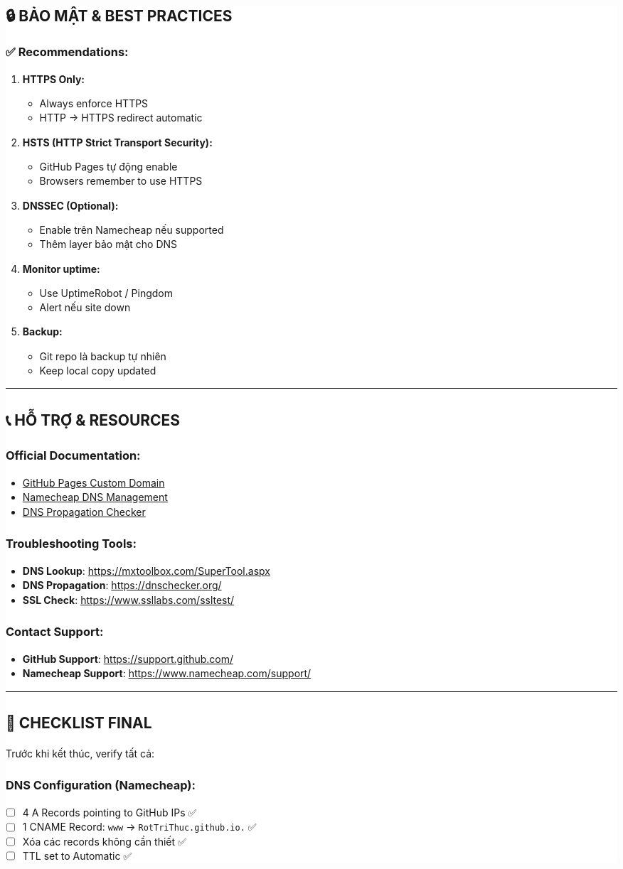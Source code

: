 
## 🔒 **BẢO MẬT & BEST PRACTICES**

### **✅ Recommendations:**

1. **HTTPS Only:**
   - Always enforce HTTPS
   - HTTP → HTTPS redirect automatic

2. **HSTS (HTTP Strict Transport Security):**
   - GitHub Pages tự động enable
   - Browsers remember to use HTTPS

3. **DNSSEC (Optional):**
   - Enable trên Namecheap nếu supported
   - Thêm layer bảo mật cho DNS

4. **Monitor uptime:**
   - Use UptimeRobot / Pingdom
   - Alert nếu site down

5. **Backup:**
   - Git repo là backup tự nhiên
   - Keep local copy updated

---

## 📞 **HỖ TRỢ & RESOURCES**

### **Official Documentation:**
- [GitHub Pages Custom Domain](https://docs.github.com/en/pages/configuring-a-custom-domain-for-your-github-pages-site)
- [Namecheap DNS Management](https://www.namecheap.com/support/knowledgebase/category/10239/dns-domain-name-system/)
- [DNS Propagation Checker](https://www.whatsmydns.net/)

### **Troubleshooting Tools:**
- **DNS Lookup**: https://mxtoolbox.com/SuperTool.aspx
- **DNS Propagation**: https://dnschecker.org/
- **SSL Check**: https://www.ssllabs.com/ssltest/

### **Contact Support:**
- **GitHub Support**: https://support.github.com/
- **Namecheap Support**: https://www.namecheap.com/support/

---

## 🎯 **CHECKLIST FINAL**

Trước khi kết thúc, verify tất cả:

### **DNS Configuration (Namecheap):**
- [ ] 4 A Records pointing to GitHub IPs ✅
- [ ] 1 CNAME Record: `www` → `RotTriThuc.github.io.` ✅
- [ ] Xóa các records không cần thiết ✅
- [ ] TTL set to Automatic ✅
